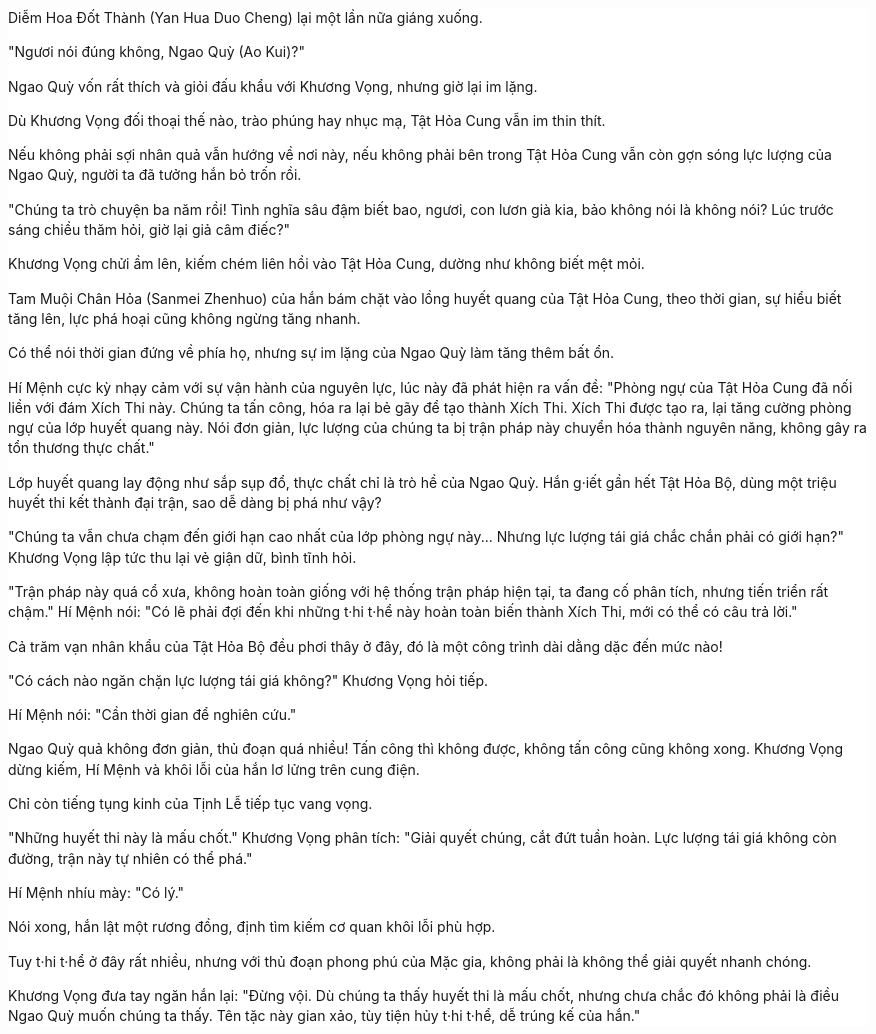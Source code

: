 Diễm Hoa Đốt Thành (Yan Hua Duo Cheng) lại một lần nữa giáng xuống.

"Ngươi nói đúng không, Ngao Quỳ (Ao Kui)?"

Ngao Quỳ vốn rất thích và giỏi đấu khẩu với Khương Vọng, nhưng giờ lại im lặng.

Dù Khương Vọng đối thoại thế nào, trào phúng hay nhục mạ, Tật Hỏa Cung vẫn im thin thít.

Nếu không phải sợi nhân quả vẫn hướng về nơi này, nếu không phải bên trong Tật Hỏa Cung vẫn còn gợn sóng lực lượng của Ngao Quỳ, người ta đã tưởng hắn bỏ trốn rồi.

"Chúng ta trò chuyện ba năm rồi! Tình nghĩa sâu đậm biết bao, ngươi, con lươn già kia, bảo không nói là không nói? Lúc trước sáng chiều thăm hỏi, giờ lại giả câm điếc?"

Khương Vọng chửi ầm lên, kiếm chém liên hồi vào Tật Hỏa Cung, dường như không biết mệt mỏi.

Tam Muội Chân Hỏa (Sanmei Zhenhuo) của hắn bám chặt vào lồng huyết quang của Tật Hỏa Cung, theo thời gian, sự hiểu biết tăng lên, lực phá hoại cũng không ngừng tăng nhanh.

Có thể nói thời gian đứng về phía họ, nhưng sự im lặng của Ngao Quỳ làm tăng thêm bất ổn.

Hí Mệnh cực kỳ nhạy cảm với sự vận hành của nguyên lực, lúc này đã phát hiện ra vấn đề: "Phòng ngự của Tật Hỏa Cung đã nối liền với đám Xích Thi này. Chúng ta tấn công, hóa ra lại bẻ gãy để tạo thành Xích Thi. Xích Thi được tạo ra, lại tăng cường phòng ngự của lớp huyết quang này. Nói đơn giản, lực lượng của chúng ta bị trận pháp này chuyển hóa thành nguyên năng, không gây ra tổn thương thực chất."

Lớp huyết quang lay động như sắp sụp đổ, thực chất chỉ là trò hề của Ngao Quỳ. Hắn g·iết gần hết Tật Hỏa Bộ, dùng một triệu huyết thi kết thành đại trận, sao dễ dàng bị phá như vậy?

"Chúng ta vẫn chưa chạm đến giới hạn cao nhất của lớp phòng ngự này... Nhưng lực lượng tái giá chắc chắn phải có giới hạn?" Khương Vọng lập tức thu lại vẻ giận dữ, bình tĩnh hỏi.

"Trận pháp này quá cổ xưa, không hoàn toàn giống với hệ thống trận pháp hiện tại, ta đang cố phân tích, nhưng tiến triển rất chậm." Hí Mệnh nói: "Có lẽ phải đợi đến khi những t·hi t·hể này hoàn toàn biến thành Xích Thi, mới có thể có câu trả lời."

Cả trăm vạn nhân khẩu của Tật Hỏa Bộ đều phơi thây ở đây, đó là một công trình dài dằng dặc đến mức nào!

"Có cách nào ngăn chặn lực lượng tái giá không?" Khương Vọng hỏi tiếp.

Hí Mệnh nói: "Cần thời gian để nghiên cứu."

Ngao Quỳ quả không đơn giản, thủ đoạn quá nhiều! Tấn công thì không được, không tấn công cũng không xong. Khương Vọng dừng kiếm, Hí Mệnh và khôi lỗi của hắn lơ lửng trên cung điện.

Chỉ còn tiếng tụng kinh của Tịnh Lễ tiếp tục vang vọng.

"Những huyết thi này là mấu chốt." Khương Vọng phân tích: "Giải quyết chúng, cắt đứt tuần hoàn. Lực lượng tái giá không còn đường, trận này tự nhiên có thể phá."

Hí Mệnh nhíu mày: "Có lý."

Nói xong, hắn lật một rương đồng, định tìm kiếm cơ quan khôi lỗi phù hợp.

Tuy t·hi t·hể ở đây rất nhiều, nhưng với thủ đoạn phong phú của Mặc gia, không phải là không thể giải quyết nhanh chóng.

Khương Vọng đưa tay ngăn hắn lại: "Đừng vội. Dù chúng ta thấy huyết thi là mấu chốt, nhưng chưa chắc đó không phải là điều Ngao Quỳ muốn chúng ta thấy. Tên tặc này gian xảo, tùy tiện hủy t·hi t·hể, dễ trúng kế của hắn."
